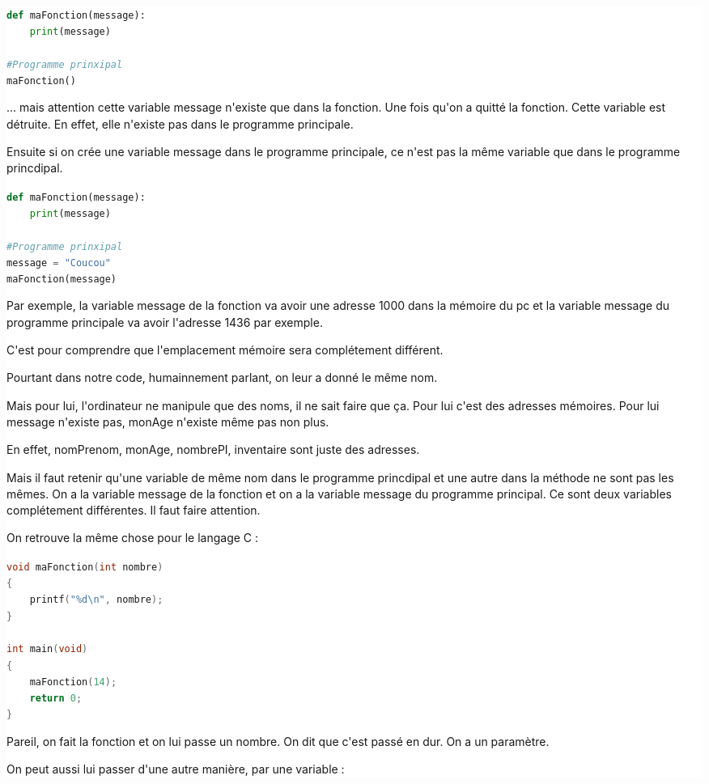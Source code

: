 ```py
def maFonction(message):
	print(message)

#Programme prinxipal
maFonction()
```

... mais attention cette variable message n'existe que dans la fonction. Une fois qu'on a quitté la fonction. Cette variable est détruite. En effet, elle n'existe pas dans le programme principale.

Ensuite si on crée une variable message dans le programme principale, ce n'est pas la même variable que dans le programme princdipal.
	
```py
def maFonction(message):
	print(message)

#Programme prinxipal
message = "Coucou"
maFonction(message)
```
	
Par exemple, la variable message de la fonction va avoir une adresse 1000 dans la mémoire du pc et la variable message du programme principale va avoir l'adresse 1436 par exemple.

C'est pour comprendre que l'emplacement mémoire sera complétement différent.

Pourtant dans notre code, humainnement parlant, on leur a donné le même nom.

Mais pour lui, l'ordinateur ne manipule que des noms, il ne sait faire que ça. Pour lui c'est des adresses mémoires. Pour lui message n'existe pas, monAge n'existe même pas non plus.

En effet, nomPrenom, monAge, nombrePI, inventaire sont juste des adresses.

Mais il faut retenir qu'une variable de même nom dans le programme princdipal et une autre dans la méthode ne sont pas les mêmes. On a la variable message de la fonction et on a la variable message du programme principal. Ce sont deux variables complétement différentes. Il faut faire attention.

On retrouve la même chose pour le langage C :

```c
void maFonction(int nombre)
{
	printf("%d\n", nombre);
}

int main(void)
{
	maFonction(14);
	return 0;
}
```

Pareil, on fait la fonction et on lui passe un nombre. On dit que c'est passé en dur. On a un paramètre.

On peut aussi lui passer d'une autre manière, par une variable :
